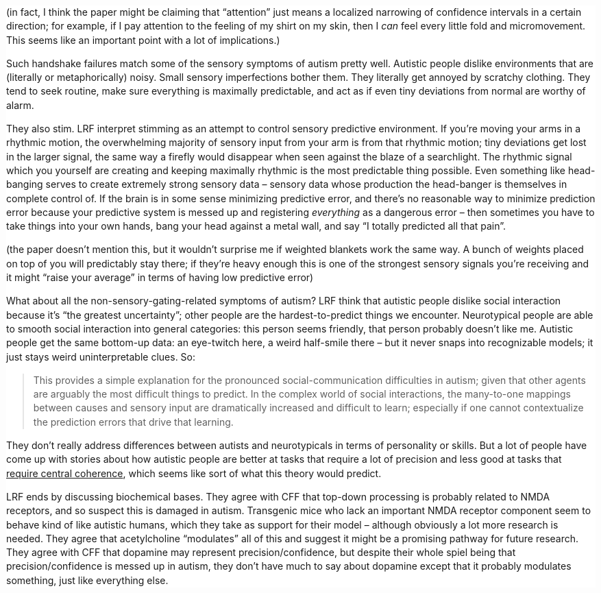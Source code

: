 (in fact, I think the paper might be claiming that “attention” just means a localized narrowing of confidence intervals in a certain direction; for example, if I pay attention to the feeling of my shirt on my skin, then I _can_ feel every little fold and micromovement. This seems like an important point with a lot of implications.)

Such handshake failures match some of the sensory symptoms of autism pretty well. Autistic people dislike environments that are (literally or metaphorically) noisy. Small sensory imperfections bother them. They literally get annoyed by scratchy clothing. They tend to seek routine, make sure everything is maximally predictable, and act as if even tiny deviations from normal are worthy of alarm.

They also stim. LRF interpret stimming as an attempt to control sensory predictive environment. If you’re moving your arms in a rhythmic motion, the overwhelming majority of sensory input from your arm is from that rhythmic motion; tiny deviations get lost in the larger signal, the same way a firefly would disappear when seen against the blaze of a searchlight. The rhythmic signal which you yourself are creating and keeping maximally rhythmic is the most predictable thing possible. Even something like head-banging serves to create extremely strong sensory data – sensory data whose production the head-banger is themselves in complete control of. If the brain is in some sense minimizing predictive error, and there’s no reasonable way to minimize prediction error because your predictive system is messed up and registering _everything_ as a dangerous error – then sometimes you have to take things into your own hands, bang your head against a metal wall, and say “I totally predicted all that pain”.

(the paper doesn’t mention this, but it wouldn’t surprise me if weighted blankets work the same way. A bunch of weights placed on top of you will predictably stay there; if they’re heavy enough this is one of the strongest sensory signals you’re receiving and it might “raise your average” in terms of having low predictive error)

What about all the non-sensory-gating-related symptoms of autism? LRF think that autistic people dislike social interaction because it’s “the greatest uncertainty”; other people are the hardest-to-predict things we encounter. Neurotypical people are able to smooth social interaction into general categories: this person seems friendly, that person probably doesn’t like me. Autistic people get the same bottom-up data: an eye-twitch here, a weird half-smile there – but it never snaps into recognizable models; it just stays weird uninterpretable clues. So:

> This provides a simple explanation for the pronounced social-communication difficulties in autism; given that other agents are arguably the most difficult things to predict. In the complex world of social interactions, the many-to-one mappings between causes and sensory input are dramatically increased and difficult to learn; especially if one cannot contextualize the prediction errors that drive that learning.

They don’t really address differences between autists and neurotypicals in terms of personality or skills. But a lot of people have come up with stories about how autistic people are better at tasks that require a lot of precision and less good at tasks that [require central coherence](https://en.wikipedia.org/wiki/Weak_central_coherence_theory), which seems like sort of what this theory would predict.

LRF ends by discussing biochemical bases. They agree with CFF that top-down processing is probably related to NMDA receptors, and so suspect this is damaged in autism. Transgenic mice who lack an important NMDA receptor component seem to behave kind of like autistic humans, which they take as support for their model – although obviously a lot more research is needed. They agree that acetylcholine “modulates” all of this and suggest it might be a promising pathway for future research. They agree with CFF that dopamine may represent precision/confidence, but despite their whole spiel being that precision/confidence is messed up in autism, they don’t have much to say about dopamine except that it probably modulates something, just like everything else.
